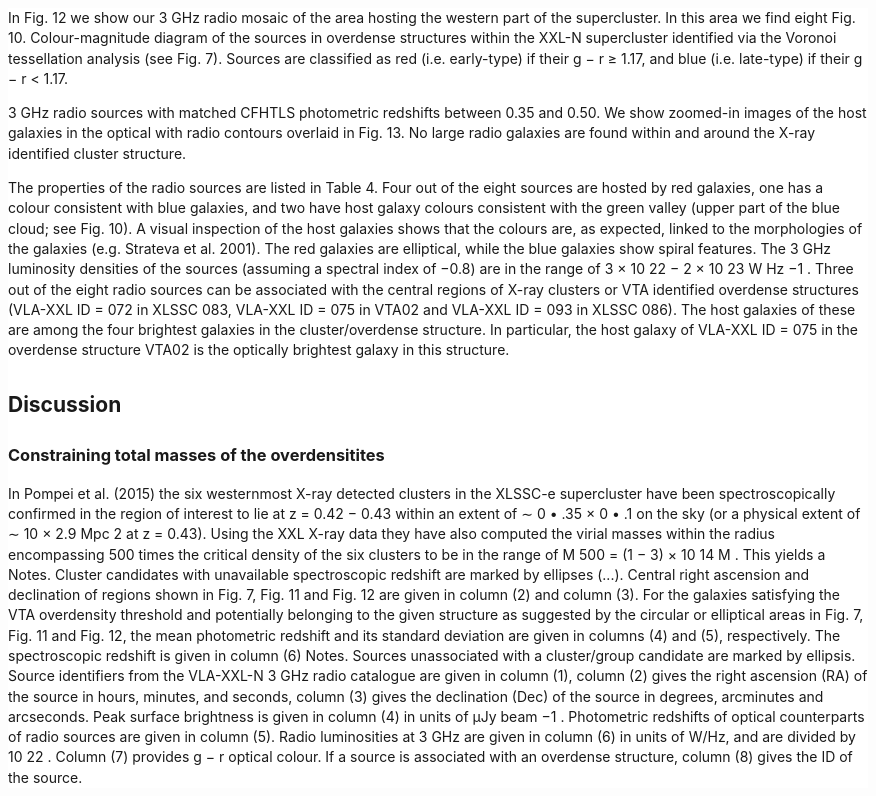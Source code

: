 In Fig. 12 we show our 3 GHz radio mosaic of the area hosting the western part of the supercluster. In this area we find eight Fig. 10. Colour-magnitude diagram of the sources in overdense structures within the XXL-N supercluster identified via the Voronoi tessellation analysis (see Fig. 7). Sources are classified as red (i.e. early-type) if their g − r ≥ 1.17, and blue (i.e. late-type) if their g − r < 1.17.

3 GHz radio sources with matched CFHTLS photometric redshifts between 0.35 and 0.50. We show zoomed-in images of the host galaxies in the optical with radio contours overlaid in Fig. 13. No large radio galaxies are found within and around the X-ray identified cluster structure.

The properties of the radio sources are listed in Table 4. Four out of the eight sources are hosted by red galaxies, one has a colour consistent with blue galaxies, and two have host galaxy colours consistent with the green valley (upper part of the blue cloud; see Fig. 10). A visual inspection of the host galaxies shows that the colours are, as expected, linked to the morphologies of the galaxies (e.g. Strateva et al. 2001). The red galaxies are elliptical, while the blue galaxies show spiral features. The 3 GHz luminosity densities of the sources (assuming a spectral index of −0.8) are in the range of 3 × 10 22 − 2 × 10 23 W Hz −1 . Three out of the eight radio sources can be associated with the central regions of X-ray clusters or VTA identified overdense structures (VLA-XXL ID = 072 in XLSSC 083, VLA-XXL ID = 075 in VTA02 and VLA-XXL ID = 093 in XLSSC 086). The host galaxies of these are among the four brightest galaxies in the cluster/overdense structure. In particular, the host galaxy of VLA-XXL ID = 075 in the overdense structure VTA02 is the optically brightest galaxy in this structure.


## Discussion


### Constraining total masses of the overdensitites

In Pompei et al. (2015) the six westernmost X-ray detected clusters in the XLSSC-e supercluster have been spectroscopically confirmed in the region of interest to lie at z = 0.42 − 0.43 within an extent of ∼ 0 • .35 × 0 • .1 on the sky (or a physical extent of ∼ 10 × 2.9 Mpc 2 at z = 0.43). Using the XXL X-ray data they have also computed the virial masses within the radius encompassing 500 times the critical density of the six clusters to be in the range of M 500 = (1 − 3) × 10 14 M . This yields a Notes. Cluster candidates with unavailable spectroscopic redshift are marked by ellipses (...). Central right ascension and declination of regions shown in Fig. 7, Fig. 11 and Fig. 12 are given in column (2) and column (3). For the galaxies satisfying the VTA overdensity threshold and potentially belonging to the given structure as suggested by the circular or elliptical areas in Fig. 7, Fig. 11 and Fig. 12, the mean photometric redshift and its standard deviation are given in columns (4) and (5), respectively. The spectroscopic redshift is given in column (6)   Notes. Sources unassociated with a cluster/group candidate are marked by ellipsis. Source identifiers from the VLA-XXL-N 3 GHz radio catalogue are given in column (1), column (2) gives the right ascension (RA) of the source in hours, minutes, and seconds, column (3) gives the declination (Dec) of the source in degrees, arcminutes and arcseconds. Peak surface brightness is given in column (4) in units of µJy beam −1 . Photometric redshifts of optical counterparts of radio sources are given in column (5). Radio luminosities at 3 GHz are given in column (6) in units of W/Hz, and are divided by 10 22 . Column (7) provides g − r optical colour. If a source is associated with an overdense structure, column (8) gives the ID of the source.
